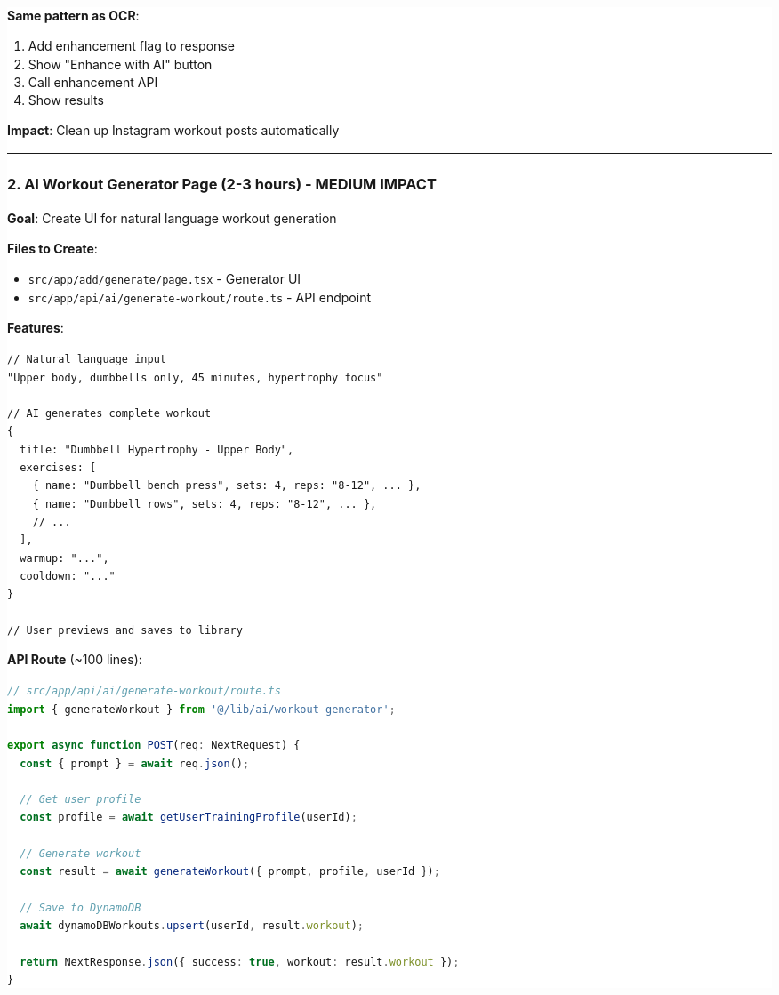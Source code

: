 **Same pattern as OCR**:
1. Add enhancement flag to response
2. Show "Enhance with AI" button
3. Call enhancement API
4. Show results

**Impact**: Clean up Instagram workout posts automatically

---

### 2. AI Workout Generator Page (2-3 hours) - **MEDIUM IMPACT**

**Goal**: Create UI for natural language workout generation

**Files to Create**:
- `src/app/add/generate/page.tsx` - Generator UI
- `src/app/api/ai/generate-workout/route.ts` - API endpoint

**Features**:
```tsx
// Natural language input
"Upper body, dumbbells only, 45 minutes, hypertrophy focus"

// AI generates complete workout
{
  title: "Dumbbell Hypertrophy - Upper Body",
  exercises: [
    { name: "Dumbbell bench press", sets: 4, reps: "8-12", ... },
    { name: "Dumbbell rows", sets: 4, reps: "8-12", ... },
    // ...
  ],
  warmup: "...",
  cooldown: "..."
}

// User previews and saves to library
```

**API Route** (~100 lines):
```typescript
// src/app/api/ai/generate-workout/route.ts
import { generateWorkout } from '@/lib/ai/workout-generator';

export async function POST(req: NextRequest) {
  const { prompt } = await req.json();

  // Get user profile
  const profile = await getUserTrainingProfile(userId);

  // Generate workout
  const result = await generateWorkout({ prompt, profile, userId });

  // Save to DynamoDB
  await dynamoDBWorkouts.upsert(userId, result.workout);

  return NextResponse.json({ success: true, workout: result.workout });
}
```
